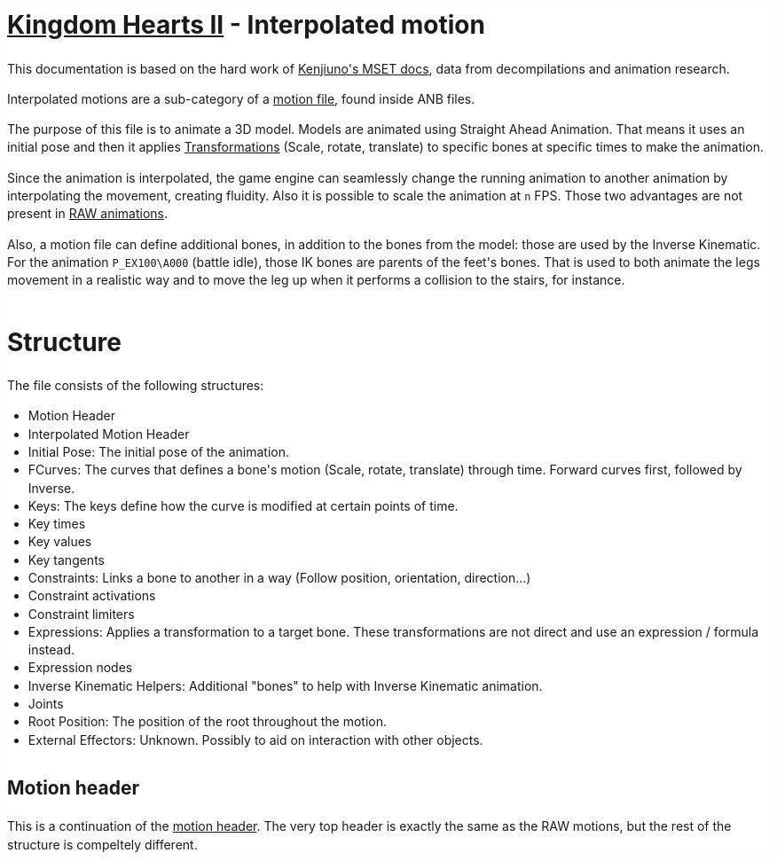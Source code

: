 # [Kingdom Hearts II](../../index.md) - Interpolated motion

This documentation is based on the hard work of [Kenjiuno's MSET docs](https://gitlab.com/kenjiuno/msetDoc), data from decompilations and animation research.

Interpolated motions are a sub-category of a [motion file](anb.md#motion-data), found inside ANB files.

The purpose of this file is to animate a 3D model. Models are animated using Straight Ahead Animation. That means it uses an initial pose and then it applies [Transformations](#channels) (Scale, rotate, translate) to specific bones at specific times to make the animation.

Since the animation is interpolated, the game engine can seamlessly change the running animation to another animation by interpolating the movement, creating fluidity. Also it is possible to scale the animation at `n` FPS. Those two advantages are not present in [RAW animations](anb.md#motion-data).

Also, a motion file can define additional bones, in addition to the bones from the model: those are used by the Inverse Kinematic. For the animation `P_EX100\A000` (battle idle), those IK bones are parents of the feet's bones. That is used to both animate the legs movement in a realistic way and to move the leg up when it performs a collision to the stairs, for instance.

# Structure

The file consists of the following structures:

* Motion Header
* Interpolated Motion Header
* Initial Pose: The initial pose of the animation.
* FCurves: The curves that defines a bone's motion (Scale, rotate, translate) through time. Forward curves first, followed by Inverse.
* Keys: The keys define how the curve is modified at certain points of time.
* Key times
* Key values
* Key tangents
* Constraints: Links a bone to another in a way (Follow position, orientation, direction...)
* Constraint activations
* Constraint limiters
* Expressions: Applies a transformation to a target bone. These transformations are not direct and use an expression / formula instead.
* Expression nodes
* Inverse Kinematic Helpers: Additional "bones" to help with Inverse Kinematic animation.
* Joints
* Root Position: The position of the root throughout the motion.
* External Effectors: Unknown. Possibly to aid on interaction with other objects.

## Motion header

This is a continuation of the [motion header](anb.md#motion-header). The very top header is exactly the same as the RAW motions, but the rest of the structure is compeltely different.

